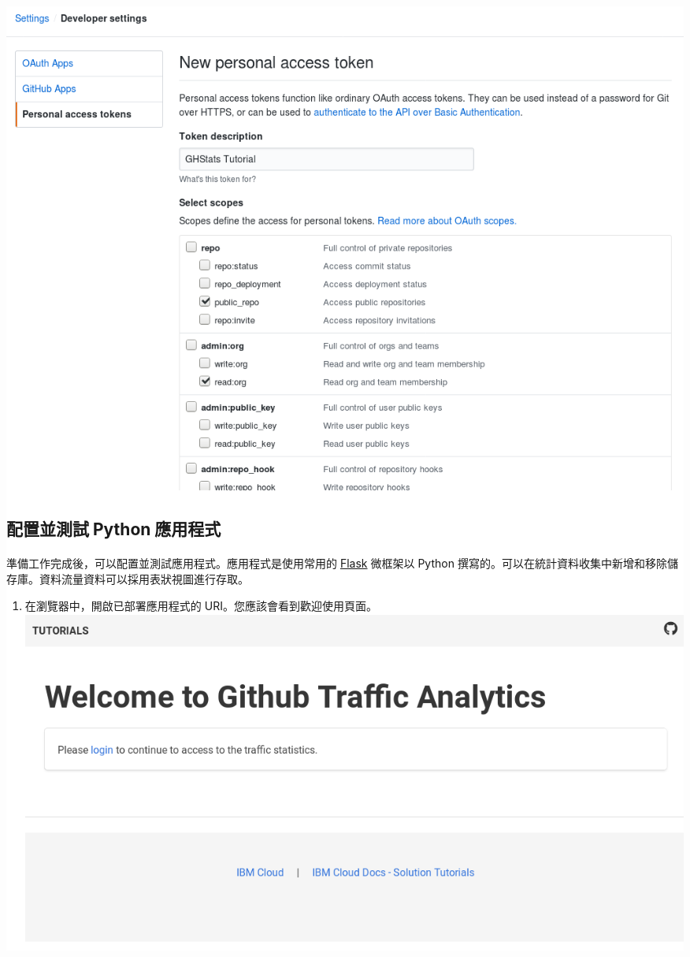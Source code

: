    ![](images/solution24-github-traffic-analytics/GithubAccessToken.png)


## 配置並測試 Python 應用程式
準備工作完成後，可以配置並測試應用程式。應用程式是使用常用的 [Flask](http://flask.pocoo.org/) 微框架以 Python 撰寫的。可以在統計資料收集中新增和移除儲存庫。資料流量資料可以採用表狀視圖進行存取。

1. 在瀏覽器中，開啟已部署應用程式的 URI。您應該會看到歡迎使用頁面。
   ![](images/solution24-github-traffic-analytics/WelcomeScreen.png)
